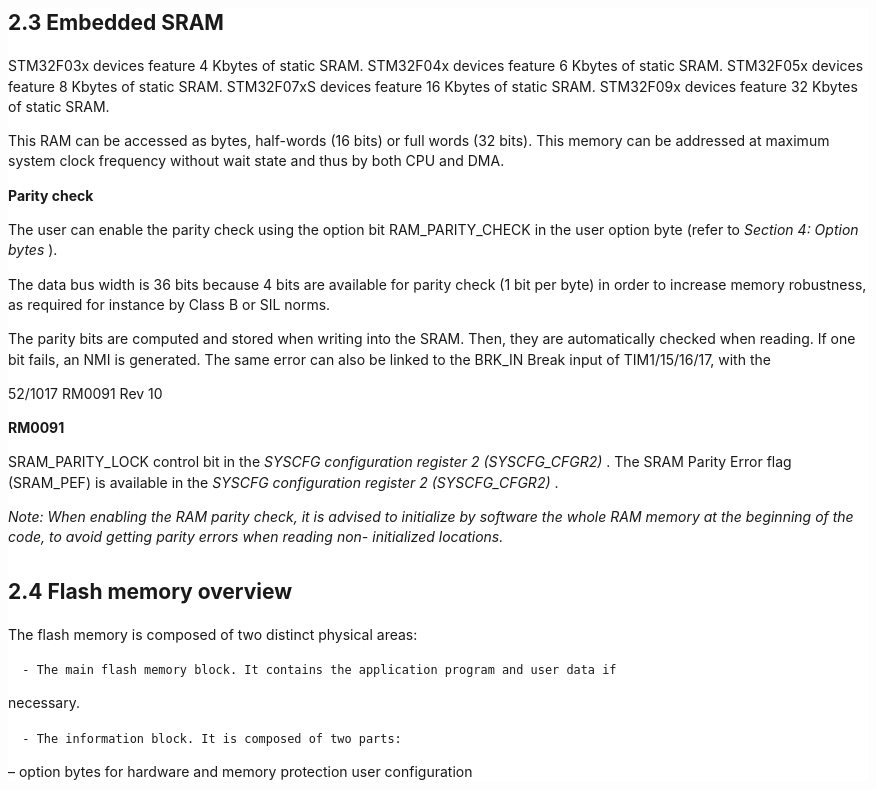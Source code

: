 ## **2.3 Embedded SRAM**







STM32F03x devices feature 4 Kbytes of static SRAM. STM32F04x devices feature
6 Kbytes of static SRAM. STM32F05x devices feature 8 Kbytes of static SRAM.
STM32F07xS devices feature 16 Kbytes of static SRAM. STM32F09x devices feature
32 Kbytes of static SRAM.


This RAM can be accessed as bytes, half-words (16 bits) or full words (32 bits). This
memory can be addressed at maximum system clock frequency without wait state and thus
by both CPU and DMA.


**Parity check**


The user can enable the parity check using the option bit RAM_PARITY_CHECK in the user
option byte (refer to _Section 4: Option bytes_ ).


The data bus width is 36 bits because 4 bits are available for parity check (1 bit per byte) in
order to increase memory robustness, as required for instance by Class B or SIL norms.


The parity bits are computed and stored when writing into the SRAM. Then, they are
automatically checked when reading. If one bit fails, an NMI is generated. The same error
can also be linked to the BRK_IN Break input of TIM1/15/16/17, with the


52/1017 RM0091 Rev 10


**RM0091**


SRAM_PARITY_LOCK control bit in the _SYSCFG configuration register 2_
_(SYSCFG_CFGR2)_ . The SRAM Parity Error flag (SRAM_PEF) is available in the _SYSCFG_
_configuration register 2 (SYSCFG_CFGR2)_ .


_Note:_ _When enabling the RAM parity check, it is advised to initialize by software the whole RAM_
_memory at the beginning of the code, to avoid getting parity errors when reading non-_
_initialized locations._

## **2.4 Flash memory overview**


The flash memory is composed of two distinct physical areas:


      - The main flash memory block. It contains the application program and user data if

necessary.


      - The information block. It is composed of two parts:


–
option bytes for hardware and memory protection user configuration
